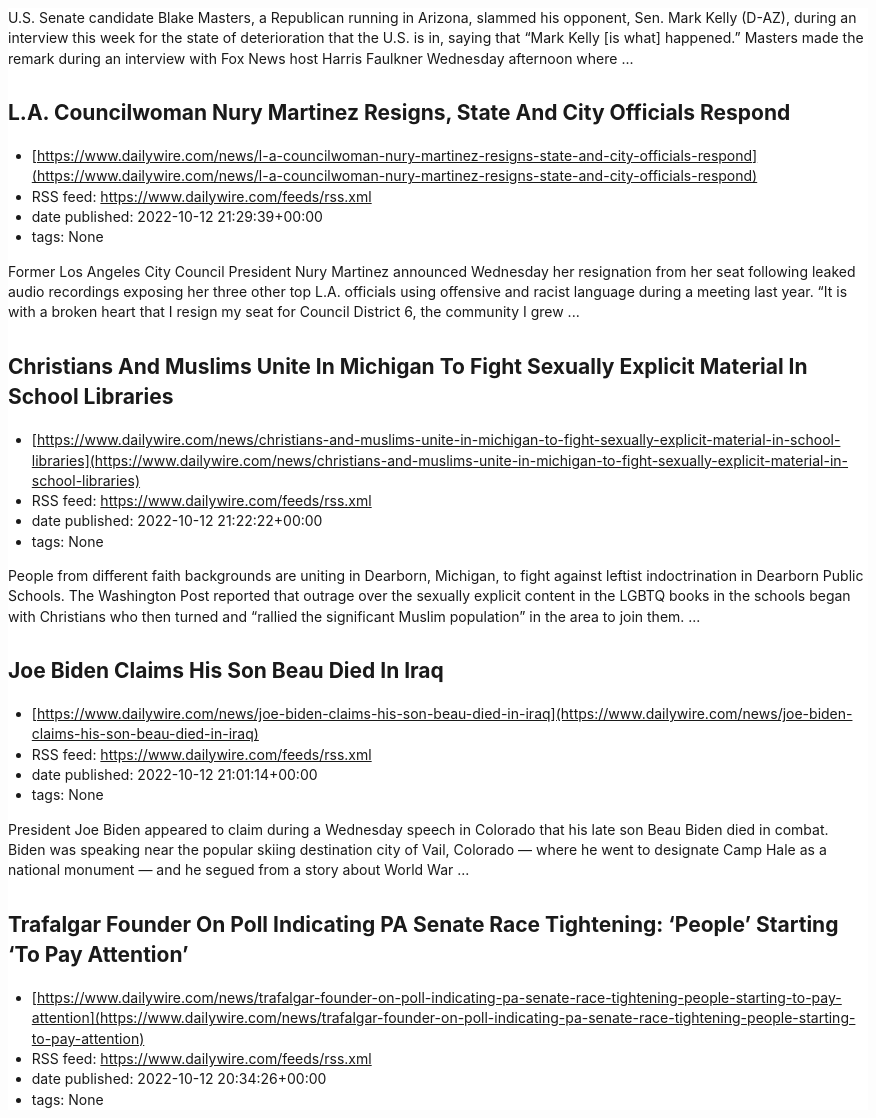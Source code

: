 U.S. Senate candidate Blake Masters, a Republican running in Arizona, slammed his opponent, Sen. Mark Kelly (D-AZ), during an interview this week for the state of deterioration that the U.S. is in, saying that &#8220;Mark Kelly [is what] happened.&#8221; Masters made the remark during an interview with Fox News host Harris Faulkner Wednesday afternoon where ...

## L.A. Councilwoman Nury Martinez Resigns, State And City Officials Respond
 - [https://www.dailywire.com/news/l-a-councilwoman-nury-martinez-resigns-state-and-city-officials-respond](https://www.dailywire.com/news/l-a-councilwoman-nury-martinez-resigns-state-and-city-officials-respond)
 - RSS feed: https://www.dailywire.com/feeds/rss.xml
 - date published: 2022-10-12 21:29:39+00:00
 - tags: None

Former Los Angeles City Council President Nury Martinez announced Wednesday her resignation from her seat following leaked audio recordings exposing her three other top L.A. officials using offensive and racist language during a meeting last year. &#8220;It is with a broken heart that I resign my seat for Council District 6, the community I grew ...

## Christians And Muslims Unite In Michigan To Fight Sexually Explicit Material In School Libraries
 - [https://www.dailywire.com/news/christians-and-muslims-unite-in-michigan-to-fight-sexually-explicit-material-in-school-libraries](https://www.dailywire.com/news/christians-and-muslims-unite-in-michigan-to-fight-sexually-explicit-material-in-school-libraries)
 - RSS feed: https://www.dailywire.com/feeds/rss.xml
 - date published: 2022-10-12 21:22:22+00:00
 - tags: None

People from different faith backgrounds are uniting in Dearborn, Michigan, to fight against leftist indoctrination in Dearborn Public Schools. The Washington Post reported that outrage over the sexually explicit content in the LGBTQ books in the schools began with Christians who then turned and &#8220;rallied the significant Muslim population&#8221; in the area to join them. ...

## Joe Biden Claims His Son Beau Died In Iraq
 - [https://www.dailywire.com/news/joe-biden-claims-his-son-beau-died-in-iraq](https://www.dailywire.com/news/joe-biden-claims-his-son-beau-died-in-iraq)
 - RSS feed: https://www.dailywire.com/feeds/rss.xml
 - date published: 2022-10-12 21:01:14+00:00
 - tags: None

President Joe Biden appeared to claim during a Wednesday speech in Colorado that his late son Beau Biden died in combat. Biden was speaking near the popular skiing destination city of Vail, Colorado — where he went to designate Camp Hale as a national monument — and he segued from a story about World War ...

## Trafalgar Founder On Poll Indicating PA Senate Race Tightening: ‘People’ Starting ‘To Pay Attention’
 - [https://www.dailywire.com/news/trafalgar-founder-on-poll-indicating-pa-senate-race-tightening-people-starting-to-pay-attention](https://www.dailywire.com/news/trafalgar-founder-on-poll-indicating-pa-senate-race-tightening-people-starting-to-pay-attention)
 - RSS feed: https://www.dailywire.com/feeds/rss.xml
 - date published: 2022-10-12 20:34:26+00:00
 - tags: None
